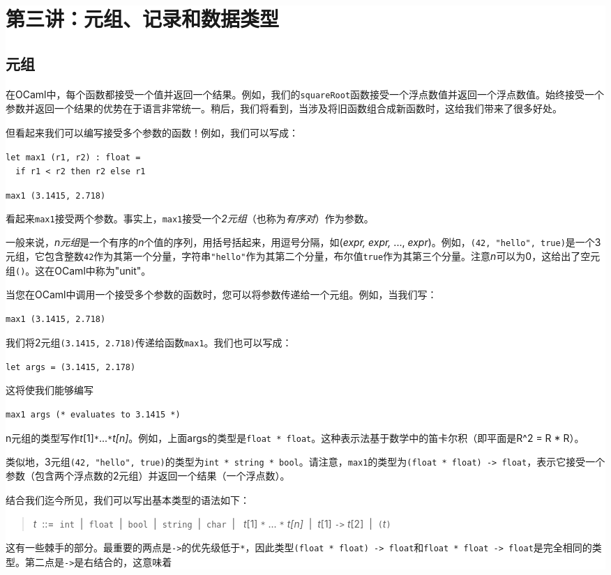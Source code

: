 # 第三讲：元组、记录和数据类型

## 元组

在OCaml中，每个函数都接受一个值并返回一个结果。例如，我们的`squareRoot`函数接受一个浮点数值并返回一个浮点数值。始终接受一个参数并返回一个结果的优势在于语言非常统一。稍后，我们将看到，当涉及将旧函数组合成新函数时，这给我们带来了很多好处。

但看起来我们可以编写接受多个参数的函数！例如，我们可以写成：

```
let max1 (r1, r2) : float =
  if r1 < r2 then r2 else r1

```

```
max1 (3.1415, 2.718)

```

看起来`max1`接受两个参数。事实上，`max1`接受一个*2元组*（也称为*有序对*）作为参数。

一般来说，*n元组*是一个有序的*n*个值的序列，用括号括起来，用逗号分隔，如(*expr, expr,* ..., *expr*)。例如，`(42, "hello", true)`是一个3元组，它包含整数`42`作为其第一个分量，字符串`"hello"`作为其第二个分量，布尔值`true`作为其第三个分量。注意*n*可以为0，这给出了空元组`()`。这在OCaml中称为"unit"。

当您在OCaml中调用一个接受多个参数的函数时，您可以将参数传递给一个元组。例如，当我们写：

```
max1 (3.1415, 2.718)

```

我们将2元组`(3.1415, 2.718)`传递给函数`max1`。我们也可以写成：

```
let args = (3.1415, 2.178)

```

这将使我们能够编写

```
max1 args (* evaluates to 3.1415 *)

```

n元组的类型写作*t*[1]`*`...`*`*t[n]*。例如，上面args的类型是`float * float`。这种表示法基于数学中的笛卡尔积（即平面是R^2 = R * R）。

类似地，3元组`(42, "hello", true)`的类型为`int * string * bool`。请注意，`max1`的类型为`(float * float) -> float`，表示它接受一个参数（包含两个浮点数的2元组）并返回一个结果（一个浮点数）。

结合我们迄今所见，我们可以写出基本类型的语法如下：

> *t*  ::=  `int`  |  `float`  |  `bool`  |  `string`  |  `char`  |   *t*[1] `*` ... `*` *t[n]*  |  *t*[1] `->` *t*[2]  |  `(`*t*`)`

这有一些棘手的部分。最重要的两点是`->`的优先级低于`*`，因此类型`(float * float) -> float`和`float * float -> float`是完全相同的类型。第二点是`->`是右结合的，这意味着
